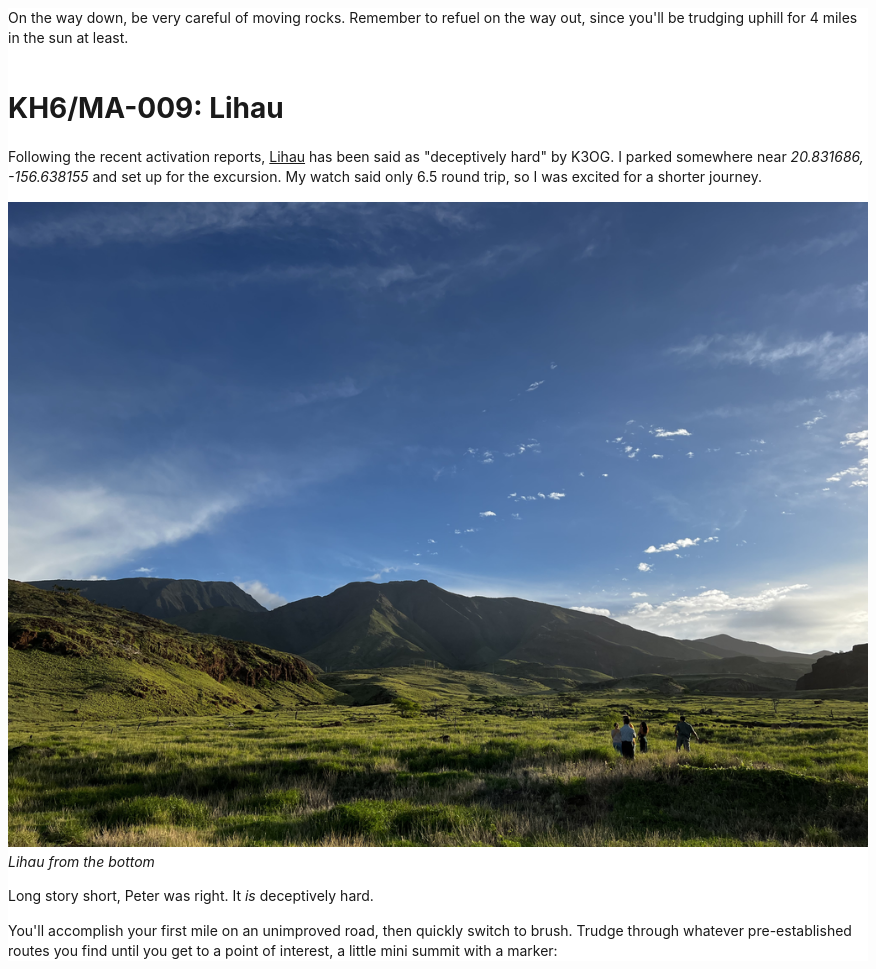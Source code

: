 On the way down, be very careful of moving rocks. Remember to refuel on the way out, since you'll be trudging uphill for 4 miles in the sun at least.

# KH6/MA-009: Lihau

Following the recent activation reports, [Lihau](https://summits.sota.org.uk/summit/KH6/MA-009) has been said as "deceptively hard" by K3OG. I parked somewhere near *20.831686, -156.638155* and set up for the excursion. My watch said only 6.5 round trip, so I was excited for a shorter journey.

![Base](/assets/img/sota_12/lipau_base.jpg)
_Lihau from the bottom_

Long story short, Peter was right. It _is_ deceptively hard.

You'll accomplish your first mile on an unimproved road, then quickly switch to brush. Trudge through whatever pre-established routes you find until you get to a point of interest, a little mini summit with a marker:
